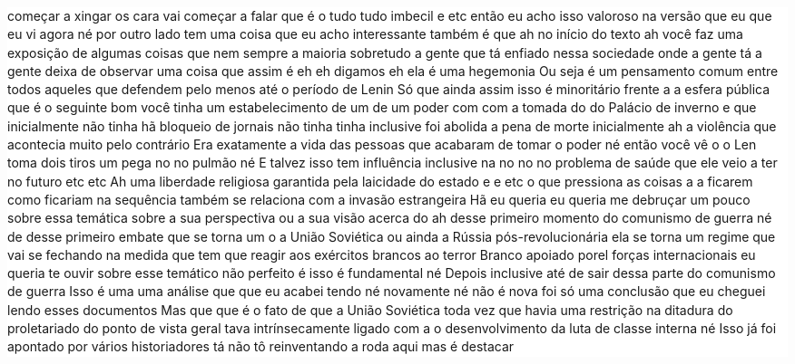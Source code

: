 começar a xingar os cara vai começar a
falar que é o tudo tudo imbecil e etc
então eu acho isso valoroso na versão
que eu que eu vi agora né por outro lado
tem uma coisa que eu acho interessante
também é que
ah no início do texto
ah você faz uma exposição de algumas
coisas que nem sempre a maioria
sobretudo a gente que tá enfiado nessa
sociedade onde a gente tá a gente deixa
de observar uma coisa que assim é eh eh
digamos
eh ela é uma hegemonia Ou seja é um
pensamento comum entre todos aqueles que
defendem pelo menos até o período de
Lenin Só que ainda assim isso é
minoritário frente a a esfera pública
que é o seguinte bom você tinha um
estabelecimento de um de um poder com
com a tomada do do Palácio de inverno e
que inicialmente não tinha
hã bloqueio de jornais não tinha tinha
inclusive foi abolida a pena de morte
inicialmente ah a violência que
acontecia muito pelo contrário Era
exatamente a vida das pessoas que
acabaram de tomar o poder né então você
vê o o Len toma dois tiros um pega no no
pulmão né E talvez isso tem influência
inclusive na no no no problema de saúde
que ele veio a ter no futuro etc etc Ah
uma liberdade religiosa garantida pela
laicidade do estado e e etc o que
pressiona as coisas a a ficarem como
ficariam na sequência também se
relaciona com a invasão estrangeira Hã
eu queria eu queria me debruçar um pouco
sobre essa temática sobre a sua
perspectiva ou a sua visão acerca do
ah desse primeiro momento do comunismo
de guerra né de desse primeiro embate
que se torna um o a União Soviética ou
ainda a Rússia pós-revolucionária
ela se torna um regime que vai se
fechando na medida que tem que reagir
aos exércitos brancos ao terror Branco
apoiado porel forças internacionais eu
queria te ouvir sobre esse
temático não perfeito
é isso é fundamental né Depois inclusive
até de sair dessa parte do comunismo de
guerra Isso é uma uma análise que que eu
acabei tendo né novamente né não é nova
foi só uma conclusão que eu cheguei
lendo esses documentos Mas que que é o
fato de que a União Soviética toda vez
que havia uma restrição na ditadura do
proletariado do ponto de vista geral
tava intrínsecamente ligado com a o
desenvolvimento da luta de classe
interna né Isso já foi apontado por
vários historiadores tá não tô
reinventando a roda aqui mas é destacar